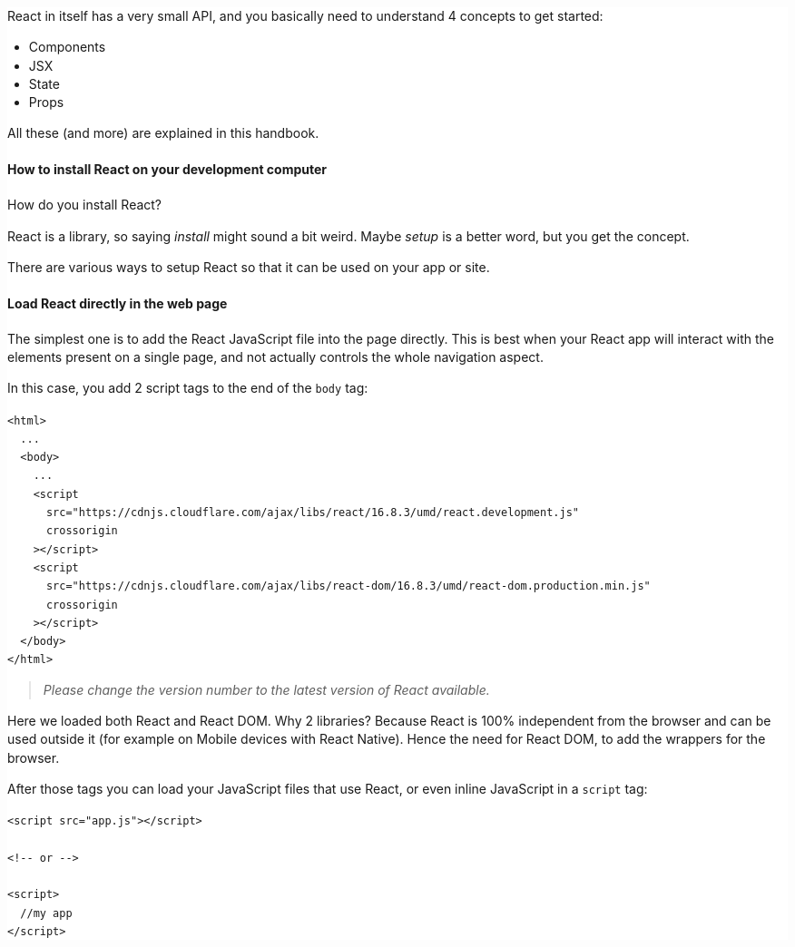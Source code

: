 React in itself has a very small API, and you basically need to understand 4 concepts to get started:

-   Components
-   JSX
-   State
-   Props

All these (and more) are explained in this handbook.

#### How to install React on your development computer

How do you install React?

React is a library, so saying _install_ might sound a bit weird. Maybe _setup_ is a better word, but you get the concept.

There are various ways to setup React so that it can be used on your app or site.

#### Load React directly in the web page

The simplest one is to add the React JavaScript file into the page directly. This is best when your React app will interact with the elements present on a single page, and not actually controls the whole navigation aspect.

In this case, you add 2 script tags to the end of the `body` tag:

```
<html>
  ...
  <body>
    ...
    <script
      src="https://cdnjs.cloudflare.com/ajax/libs/react/16.8.3/umd/react.development.js"
      crossorigin
    ></script>
    <script
      src="https://cdnjs.cloudflare.com/ajax/libs/react-dom/16.8.3/umd/react-dom.production.min.js"
      crossorigin
    ></script>
  </body>
</html>
```

> _Please change the version number to the latest version of React available._

Here we loaded both React and React DOM. Why 2 libraries? Because React is 100% independent from the browser and can be used outside it (for example on Mobile devices with React Native). Hence the need for React DOM, to add the wrappers for the browser.

After those tags you can load your JavaScript files that use React, or even inline JavaScript in a `script` tag:

```
<script src="app.js"></script>

<!-- or -->

<script>
  //my app
</script>
```
